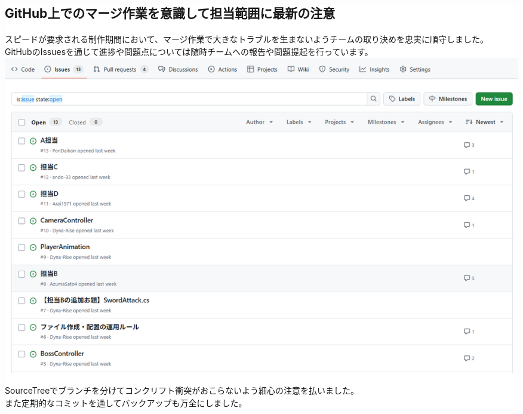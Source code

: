 ## GitHub上でのマージ作業を意識して担当範囲に最新の注意

スピードが要求される制作期間において、マージ作業で大きなトラブルを生まないようチームの取り決めを忠実に順守しました。  
GitHubのIssuesを通じて進捗や問題点については随時チームへの報告や問題提起を行っています。  
![issuesにおける情報共有](readmeImg/team_issues_a.png)
  
SourceTreeでブランチを分けてコンクリフト衝突がおこらないよう細心の注意を払いました。  
また定期的なコミットを通してバックアップも万全にしました。  